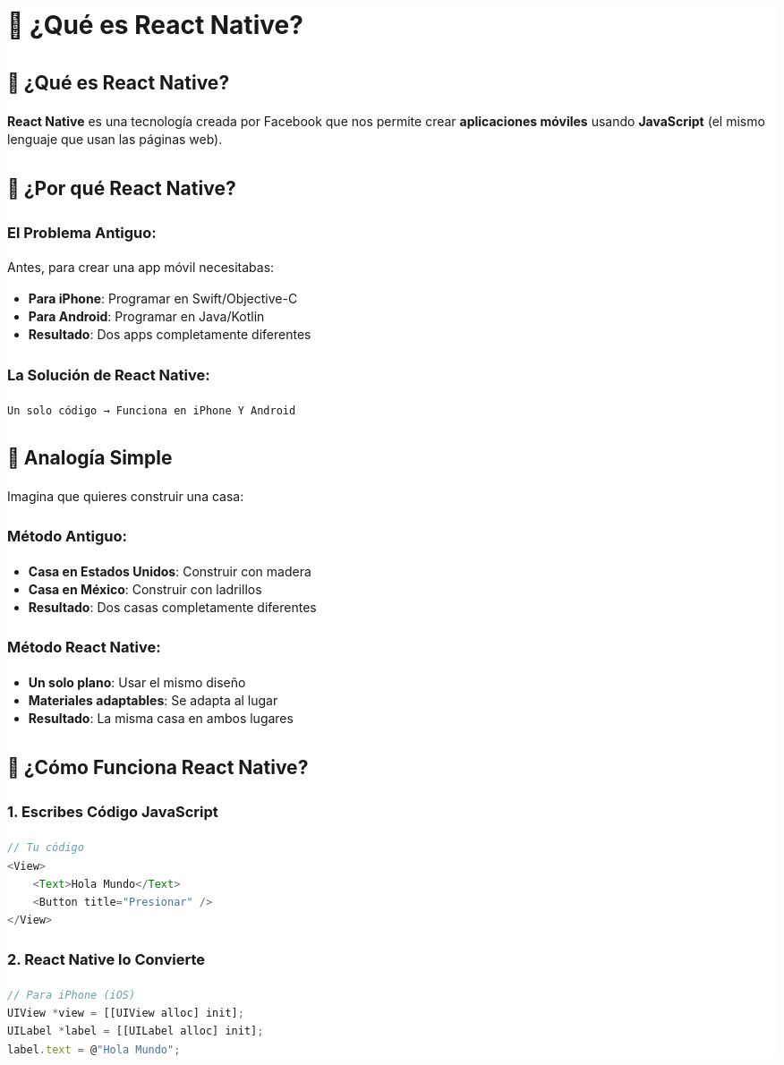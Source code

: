 # 📱 ¿Qué es React Native?

## 🤔 ¿Qué es React Native?

**React Native** es una tecnología creada por Facebook que nos permite crear **aplicaciones móviles** usando **JavaScript** (el mismo lenguaje que usan las páginas web).

## 🎯 ¿Por qué React Native?

### El Problema Antiguo:
Antes, para crear una app móvil necesitabas:
- **Para iPhone**: Programar en Swift/Objective-C
- **Para Android**: Programar en Java/Kotlin
- **Resultado**: Dos apps completamente diferentes

### La Solución de React Native:
```
Un solo código → Funciona en iPhone Y Android
```

## 🧠 Analogía Simple

Imagina que quieres construir una casa:

### Método Antiguo:
- **Casa en Estados Unidos**: Construir con madera
- **Casa en México**: Construir con ladrillos
- **Resultado**: Dos casas completamente diferentes

### Método React Native:
- **Un solo plano**: Usar el mismo diseño
- **Materiales adaptables**: Se adapta al lugar
- **Resultado**: La misma casa en ambos lugares

## 🔄 ¿Cómo Funciona React Native?

### 1. **Escribes Código JavaScript**
```javascript
// Tu código
<View>
    <Text>Hola Mundo</Text>
    <Button title="Presionar" />
</View>
```

### 2. **React Native lo Convierte**
```javascript
// Para iPhone (iOS)
UIView *view = [[UIView alloc] init];
UILabel *label = [[UILabel alloc] init];
label.text = @"Hola Mundo";
```
